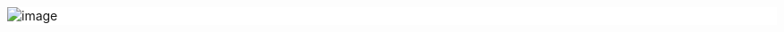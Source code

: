 ![image](https://github.com/Kaushaldevy/Kubernetes-Network-policies/assets/18143604/256966f8-21cf-437a-8590-7c121cb253b8)
